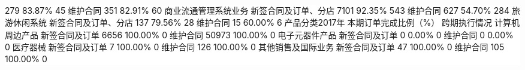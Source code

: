 279
83.87%
45
维护合同
351
82.91%
60
商业流通管理系统业务
新签合同及订单、分店
7101
92.35%
543
维护合同
627
54.70%
284
旅游休闲系统
新签合同及订单、分店
137
79.56%
28
维护合同
15
60.00%
6
产品分类2017年
本期订单完成比例（%）
跨期执行情况
计算机周边产品
新签合同及订单
6656
100.00%
0
维护合同
50973
100.00%
0
电子元器件产品
新签合同及订单
0
0.00%
0
维护合同
0
0.00%
0
医疗器械
新签合同及订单
7
100.00%
0
维护合同
126
100.00%
0
其他销售及国际业务
新签合同及订单
47
100.00%
0
维护合同
105
100.00%
0